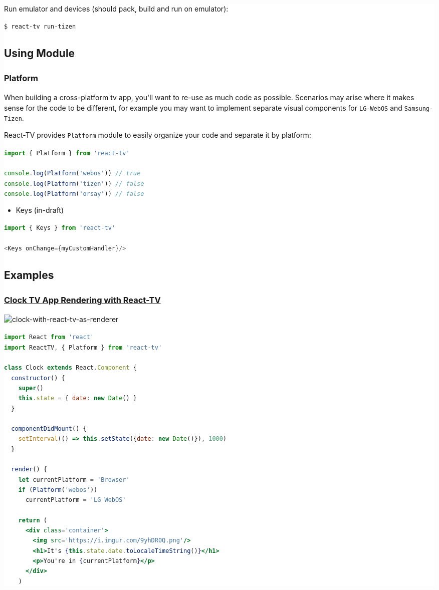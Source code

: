 Run emulator and devices (should pack, build and run on emulator):

```bash
$ react-tv run-tizen
```

## Using Module

### Platform

When building a cross-platform tv app, you'll want to re-use as much code as possible. Scenarios may arise where it makes sense for the code to be different, for example you may want to implement separate visual components for `LG-WebOS` and `Samsung-Tizen`.

React-TV provides `Platform` module to easily organize your code and separate it by platform:

```js
import { Platform } from 'react-tv'

console.log(Platform('webos')) // true
console.log(Platform('tizen')) // false
console.log(Platform('orsay')) // false
```

- Keys (in-draft)

```js
import { Keys } from 'react-tv'

<Keys onChange={myCustomHandler}/>
```

## Examples

### [Clock TV App Rendering with React-TV](https://github.com/raphamorim/react-tv/tree/master/examples/clock-app-with-react-tv)

![clock-with-react-tv-as-renderer](examples/clock-app-with-react-tv/screenshot.png)

```jsx
import React from 'react'
import ReactTV, { Platform } from 'react-tv'

class Clock extends React.Component {
  constructor() {
    super()
    this.state = { date: new Date() }
  }

  componentDidMount() {
    setInterval(() => this.setState({date: new Date()}), 1000)
  }

  render() {
    let currentPlatform = 'Browser'
    if (Platform('webos'))
      currentPlatform = 'LG WebOS'

    return (
      <div class='container'>
        <img src='https://i.imgur.com/9yhDR0Q.png'/>
        <h1>It's {this.state.date.toLocaleTimeString()}</h1>
        <p>You're in {currentPlatform}</p>
      </div>
    )
```